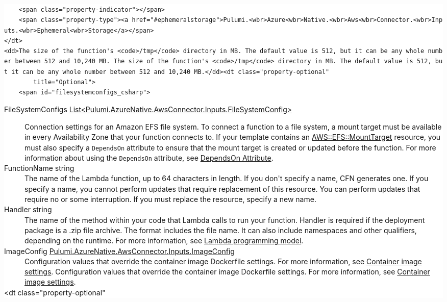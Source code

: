         <span class="property-indicator"></span>
        <span class="property-type"><a href="#ephemeralstorage">Pulumi.<wbr>Azure<wbr>Native.<wbr>Aws<wbr>Connector.<wbr>Inputs.<wbr>Ephemeral<wbr>Storage</a></span>
    </dt>
    <dd>The size of the function's <code>/tmp</code> directory in MB. The default value is 512, but it can be any whole number between 512 and 10,240 MB. The size of the function's <code>/tmp</code> directory in MB. The default value is 512, but it can be any whole number between 512 and 10,240 MB.</dd><dt class="property-optional"
            title="Optional">
        <span id="filesystemconfigs_csharp">
<a data-swiftype-name="resource-property" data-swiftype-type="text" href="#filesystemconfigs_csharp" style="color: inherit; text-decoration: inherit;">File<wbr>System<wbr>Configs</a>
</span>
        <span class="property-indicator"></span>
        <span class="property-type"><a href="#filesystemconfig">List&lt;Pulumi.<wbr>Azure<wbr>Native.<wbr>Aws<wbr>Connector.<wbr>Inputs.<wbr>File<wbr>System<wbr>Config&gt;</a></span>
    </dt>
    <dd>Connection settings for an Amazon EFS file system. To connect a function to a file system, a mount target must be available in every Availability Zone that your function connects to. If your template contains an <a href="https://docs.aws.amazon.com/AWSCloudFormation/latest/UserGuide/aws-resource-efs-mounttarget.html">AWS::EFS::MountTarget</a> resource, you must also specify a <code>DependsOn</code> attribute to ensure that the mount target is created or updated before the function. For more information about using the <code>DependsOn</code> attribute, see <a href="https://docs.aws.amazon.com/AWSCloudFormation/latest/UserGuide/aws-attribute-dependson.html">DependsOn Attribute</a>.</dd><dt class="property-optional"
            title="Optional">
        <span id="functionname_csharp">
<a data-swiftype-name="resource-property" data-swiftype-type="text" href="#functionname_csharp" style="color: inherit; text-decoration: inherit;">Function<wbr>Name</a>
</span>
        <span class="property-indicator"></span>
        <span class="property-type">string</span>
    </dt>
    <dd>The name of the Lambda function, up to 64 characters in length. If you don't specify a name, CFN generates one. If you specify a name, you cannot perform updates that require replacement of this resource. You can perform updates that require no or some interruption. If you must replace the resource, specify a new name.</dd><dt class="property-optional"
            title="Optional">
        <span id="handler_csharp">
<a data-swiftype-name="resource-property" data-swiftype-type="text" href="#handler_csharp" style="color: inherit; text-decoration: inherit;">Handler</a>
</span>
        <span class="property-indicator"></span>
        <span class="property-type">string</span>
    </dt>
    <dd>The name of the method within your code that Lambda calls to run your function. Handler is required if the deployment package is a .zip file archive. The format includes the file name. It can also include namespaces and other qualifiers, depending on the runtime. For more information, see <a href="https://docs.aws.amazon.com/lambda/latest/dg/foundation-progmodel.html">Lambda programming model</a>.</dd><dt class="property-optional"
            title="Optional">
        <span id="imageconfig_csharp">
<a data-swiftype-name="resource-property" data-swiftype-type="text" href="#imageconfig_csharp" style="color: inherit; text-decoration: inherit;">Image<wbr>Config</a>
</span>
        <span class="property-indicator"></span>
        <span class="property-type"><a href="#imageconfig">Pulumi.<wbr>Azure<wbr>Native.<wbr>Aws<wbr>Connector.<wbr>Inputs.<wbr>Image<wbr>Config</a></span>
    </dt>
    <dd>Configuration values that override the container image Dockerfile settings. For more information, see <a href="https://docs.aws.amazon.com/lambda/latest/dg/images-create.html#images-parms">Container image settings</a>. Configuration values that override the container image Dockerfile settings. For more information, see <a href="https://docs.aws.amazon.com/lambda/latest/dg/images-create.html#images-parms">Container image settings</a>.</dd><dt class="property-optional"